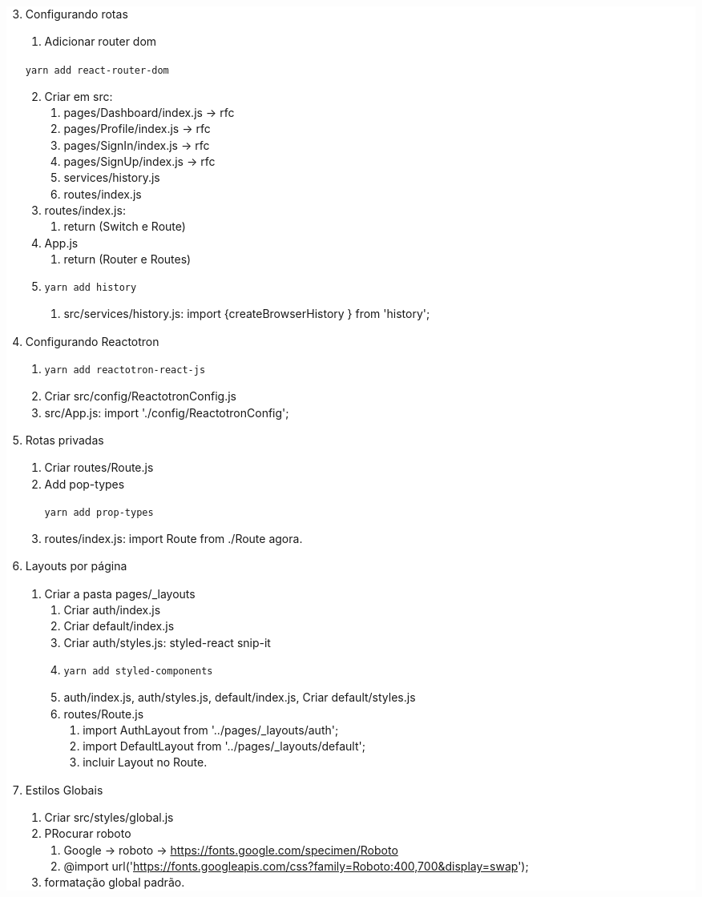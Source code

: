 3.  Configurando rotas
    1.  Adicionar router dom
      ```
      yarn add react-router-dom
      ```
    2.  Criar em src:
        1.  pages/Dashboard/index.js -> rfc
        2.  pages/Profile/index.js -> rfc
        3.  pages/SignIn/index.js -> rfc
        4.  pages/SignUp/index.js -> rfc
        5.  services/history.js
        6.  routes/index.js
    3.  routes/index.js:
        1.  return (Switch e Route)
    4.  App.js
        1.  return (Router e Routes)
    5.  ```
        yarn add history
        ```
        1.  src/services/history.js: import {createBrowserHistory } from 'history';

4.  Configurando Reactotron
    1.  ```
        yarn add reactotron-react-js
        ```
    2.  Criar src/config/ReactotronConfig.js
    3.  src/App.js: import './config/ReactotronConfig';

5.  Rotas privadas
    1.  Criar routes/Route.js
    2.  Add pop-types
        ```
        yarn add prop-types
        ```
    3.  routes/index.js: import Route from ./Route agora.

6.  Layouts por página
    1.  Criar a pasta pages/_layouts
        1.  Criar auth/index.js
        2.  Criar default/index.js
        3.  Criar auth/styles.js: styled-react snip-it
        4.  ```
            yarn add styled-components
            ```
        5.  auth/index.js, auth/styles.js, default/index.js, Criar default/styles.js
        6.  routes/Route.js
            1.  import AuthLayout from '../pages/_layouts/auth';
            2.  import DefaultLayout from '../pages/_layouts/default';
            3.  incluir Layout no Route.

7.  Estilos Globais
    1.  Criar src/styles/global.js
    2.  PRocurar roboto
        1.  Google -> roboto -> https://fonts.google.com/specimen/Roboto
        2.  @import url('https://fonts.googleapis.com/css?family=Roboto:400,700&display=swap');
    3.  formatação global padrão.
